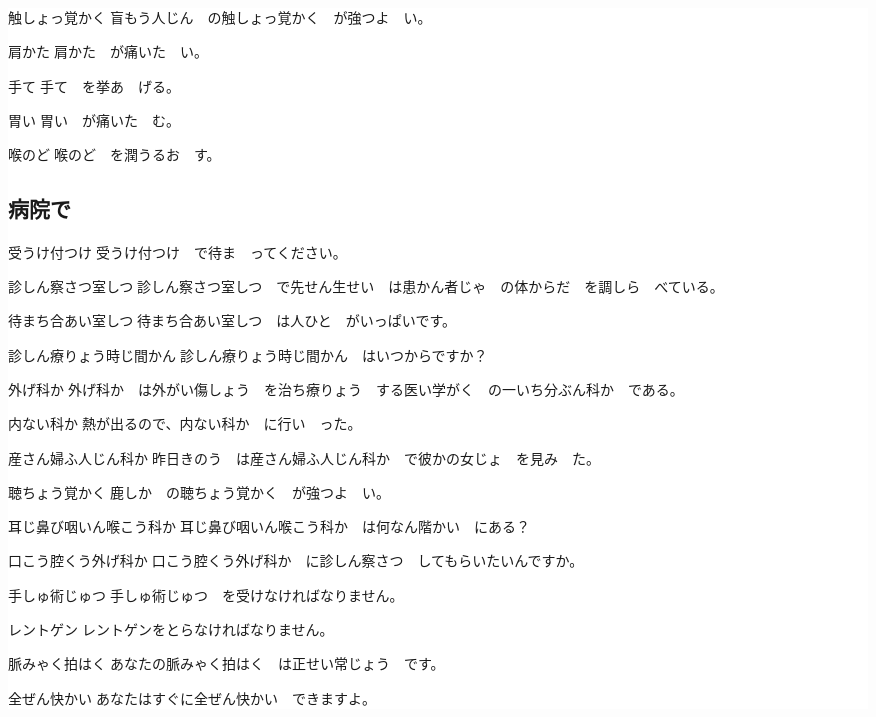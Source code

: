 触しょっ覚かく
盲もう人じん　の触しょっ覚かく　が強つよ　い。

肩かた
肩かた　が痛いた　い。

手て
手て　を挙あ　げる。

胃い
胃い　が痛いた　む。

喉のど
喉のど　を潤うるお　す。

## 病院で

受うけ付つけ
受うけ付つけ　で待ま　ってください。

診しん察さつ室しつ
診しん察さつ室しつ　で先せん生せい　は患かん者じゃ　の体からだ　を調しら　べている。

待まち合あい室しつ
待まち合あい室しつ　は人ひと　がいっぱいです。

診しん療りょう時じ間かん
診しん療りょう時じ間かん　はいつからですか？

外げ科か
外げ科か　は外がい傷しょう　を治ち療りょう　する医い学がく　の一いち分ぶん科か　である。

内ない科か
熱が出るので、内ない科か　に行い　った。

産さん婦ふ人じん科か
昨日きのう　は産さん婦ふ人じん科か　で彼かの女じょ　を見み　た。

聴ちょう覚かく
鹿しか　の聴ちょう覚かく　が強つよ　い。

耳じ鼻び咽いん喉こう科か
耳じ鼻び咽いん喉こう科か　は何なん階かい　にある？

口こう腔くう外げ科か
口こう腔くう外げ科か　に診しん察さつ　してもらいたいんですか。

手しゅ術じゅつ
手しゅ術じゅつ　を受けなければなりません。

レントゲン
レントゲンをとらなければなりません。

脈みゃく拍はく
あなたの脈みゃく拍はく　は正せい常じょう　です。

全ぜん快かい
あなたはすぐに全ぜん快かい　できますよ。
